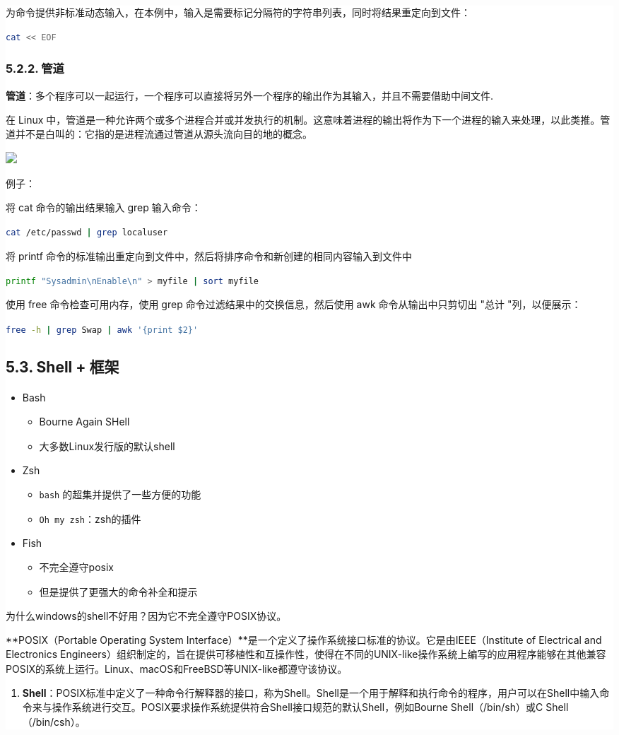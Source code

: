 为命令提供非标准动态输入，在本例中，输入是需要标记分隔符的字符串列表，同时将结果重定向到文件：

```Bash
cat << EOF
```

### 5.2.2. 管道

**管道**：多个程序可以一起运行，一个程序可以直接将另外一个程序的输出作为其输入，并且不需要借助中间文件.

在 Linux 中，管道是一种允许两个或多个进程合并或并发执行的机制。这意味着进程的输出将作为下一个进程的输入来处理，以此类推。管道并不是白叫的：它指的是进程流通过管道从源头流向目的地的概念。

![](https://yizviqvxjz.feishu.cn/space/api/box/stream/download/asynccode/?code=MmYxZDE5ZDVlZTkxNDFjZmY0YmU5MGM5MzcyNTNlYzdfaDNPTERZUkxDV2tPc3ppWHI1OEl6UnpiTHhycnpkZDdfVG9rZW46TmhmTGJ3UXUyb2IxbVN4QlRxYmNyOEh5bnZlXzE3MDI4MjU0ODc6MTcwMjgyOTA4N19WNA)

例子：

将 cat 命令的输出结果输入 grep 输入命令：

```Bash
cat /etc/passwd | grep localuser
```

将 printf 命令的标准输出重定向到文件中，然后将排序命令和新创建的相同内容输入到文件中

```Bash
printf "Sysadmin\nEnable\n" > myfile | sort myfile
```

使用 free 命令检查可用内存，使用 grep 命令过滤结果中的交换信息，然后使用 awk 命令从输出中只剪切出 "总计 "列，以便展示：

```Bash
free -h | grep Swap | awk '{print $2}'
```

## 5.3. Shell + 框架

- Bash
    
    - Bourne Again SHell
        
    - 大多数Linux发行版的默认shell
        
- Zsh
    
    - `bash` 的超集并提供了一些方便的功能
        
    - `Oh my zsh`：zsh的插件
        
- Fish
    
    - 不完全遵守posix
        
    - 但是提供了更强大的命令补全和提示

为什么windows的shell不好用？因为它不完全遵守POSIX协议。

**POSIX（Portable Operating System Interface）**是一个定义了操作系统接口标准的协议。它是由IEEE（Institute of Electrical and Electronics Engineers）组织制定的，旨在提供可移植性和互操作性，使得在不同的UNIX-like操作系统上编写的应用程序能够在其他兼容POSIX的系统上运行。Linux、macOS和FreeBSD等UNIX-like都遵守该协议。

1. **Shell**：POSIX标准中定义了一种命令行解释器的接口，称为Shell。Shell是一个用于解释和执行命令的程序，用户可以在Shell中输入命令来与操作系统进行交互。POSIX要求操作系统提供符合Shell接口规范的默认Shell，例如Bourne Shell（/bin/sh）或C Shell（/bin/csh）。
    